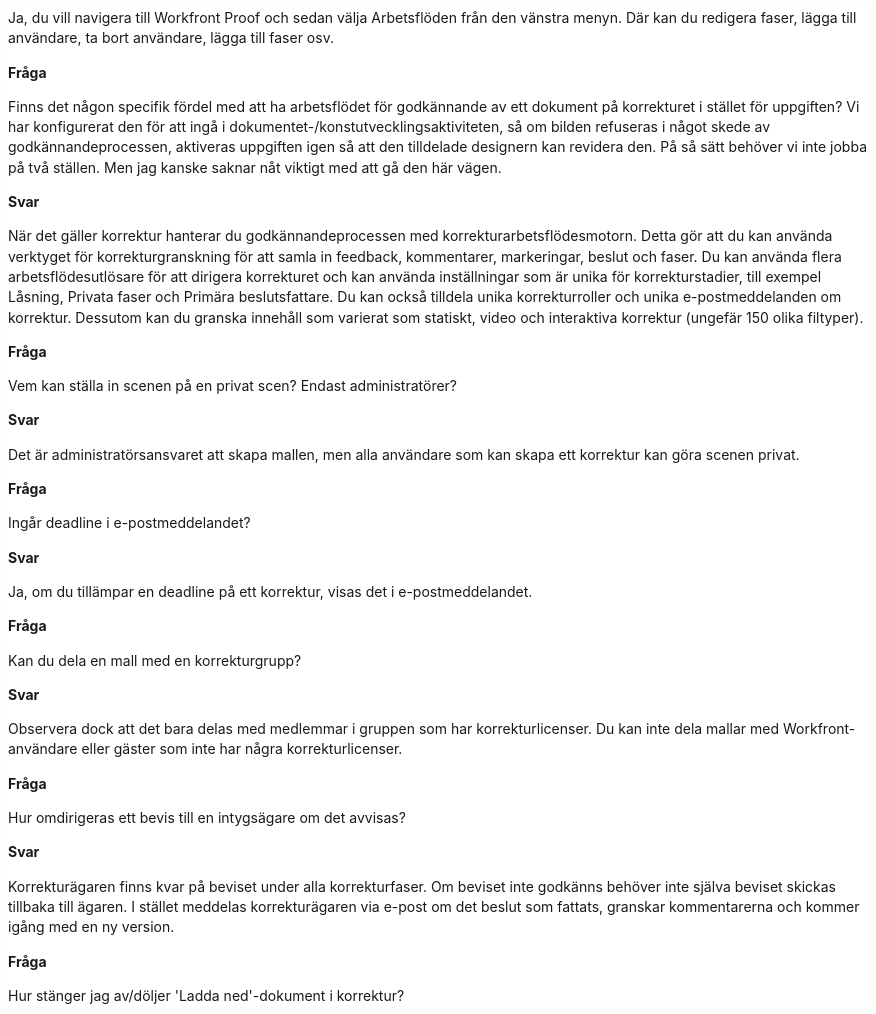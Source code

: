 Ja, du vill navigera till Workfront Proof och sedan välja Arbetsflöden från den vänstra menyn. Där kan du redigera faser, lägga till användare, ta bort användare, lägga till faser osv.

**Fråga**

Finns det någon specifik fördel med att ha arbetsflödet för godkännande av ett dokument på korrekturet i stället för uppgiften? Vi har konfigurerat den för att ingå i dokumentet-/konstutvecklingsaktiviteten, så om bilden refuseras i något skede av godkännandeprocessen, aktiveras uppgiften igen så att den tilldelade designern kan revidera den. På så sätt behöver vi inte jobba på två ställen. Men jag kanske saknar nåt viktigt med att gå den här vägen.

**Svar**

När det gäller korrektur hanterar du godkännandeprocessen med korrekturarbetsflödesmotorn. Detta gör att du kan använda verktyget för korrekturgranskning för att samla in feedback, kommentarer, markeringar, beslut och faser. Du kan använda flera arbetsflödesutlösare för att dirigera korrekturet och kan använda inställningar som är unika för korrekturstadier, till exempel Låsning, Privata faser och Primära beslutsfattare. Du kan också tilldela unika korrekturroller och unika e-postmeddelanden om korrektur. Dessutom kan du granska innehåll som varierat som statiskt, video och interaktiva korrektur (ungefär 150 olika filtyper).

**Fråga**

Vem kan ställa in scenen på en privat scen? Endast administratörer?

**Svar**

Det är administratörsansvaret att skapa mallen, men alla användare som kan skapa ett korrektur kan göra scenen privat.

**Fråga**

Ingår deadline i e-postmeddelandet?

**Svar**

Ja, om du tillämpar en deadline på ett korrektur, visas det i e-postmeddelandet.

**Fråga**

Kan du dela en mall med en korrekturgrupp?

**Svar**

Observera dock att det bara delas med medlemmar i gruppen som har korrekturlicenser. Du kan inte dela mallar med Workfront-användare eller gäster som inte har några korrekturlicenser.

**Fråga**

Hur omdirigeras ett bevis till en intygsägare om det avvisas?

**Svar**

Korrekturägaren finns kvar på beviset under alla korrekturfaser. Om beviset inte godkänns behöver inte själva beviset skickas tillbaka till ägaren. I stället meddelas korrekturägaren via e-post om det beslut som fattats, granskar kommentarerna och kommer igång med en ny version.

**Fråga**

Hur stänger jag av/döljer &#39;Ladda ned&#39;-dokument i korrektur?
